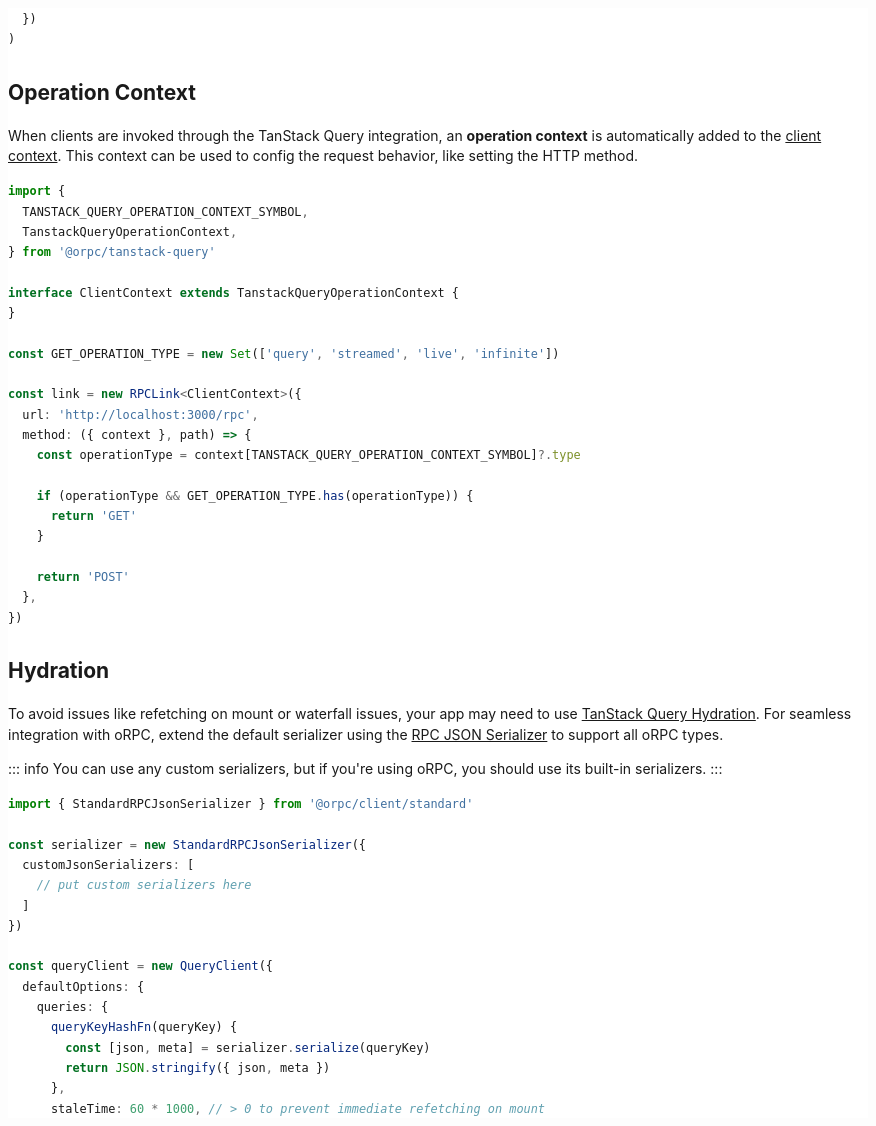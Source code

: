 ```ts
  })
)
```

## Operation Context

When clients are invoked through the TanStack Query integration, an **operation context** is automatically added to the [client context](/docs/client/rpc-link#using-client-context). This context can be used to config the request behavior, like setting the HTTP method.

```ts
import {
  TANSTACK_QUERY_OPERATION_CONTEXT_SYMBOL,
  TanstackQueryOperationContext,
} from '@orpc/tanstack-query'

interface ClientContext extends TanstackQueryOperationContext {
}

const GET_OPERATION_TYPE = new Set(['query', 'streamed', 'live', 'infinite'])

const link = new RPCLink<ClientContext>({
  url: 'http://localhost:3000/rpc',
  method: ({ context }, path) => {
    const operationType = context[TANSTACK_QUERY_OPERATION_CONTEXT_SYMBOL]?.type

    if (operationType && GET_OPERATION_TYPE.has(operationType)) {
      return 'GET'
    }

    return 'POST'
  },
})
```

## Hydration

To avoid issues like refetching on mount or waterfall issues, your app may need to use [TanStack Query Hydration](https://tanstack.com/query/latest/docs/framework/react/guides/ssr). For seamless integration with oRPC, extend the default serializer using the [RPC JSON Serializer](/docs/advanced/rpc-json-serializer) to support all oRPC types.

::: info
You can use any custom serializers, but if you're using oRPC, you should use its built-in serializers.
:::

```ts
import { StandardRPCJsonSerializer } from '@orpc/client/standard'

const serializer = new StandardRPCJsonSerializer({
  customJsonSerializers: [
    // put custom serializers here
  ]
})

const queryClient = new QueryClient({
  defaultOptions: {
    queries: {
      queryKeyHashFn(queryKey) {
        const [json, meta] = serializer.serialize(queryKey)
        return JSON.stringify({ json, meta })
      },
      staleTime: 60 * 1000, // > 0 to prevent immediate refetching on mount
```